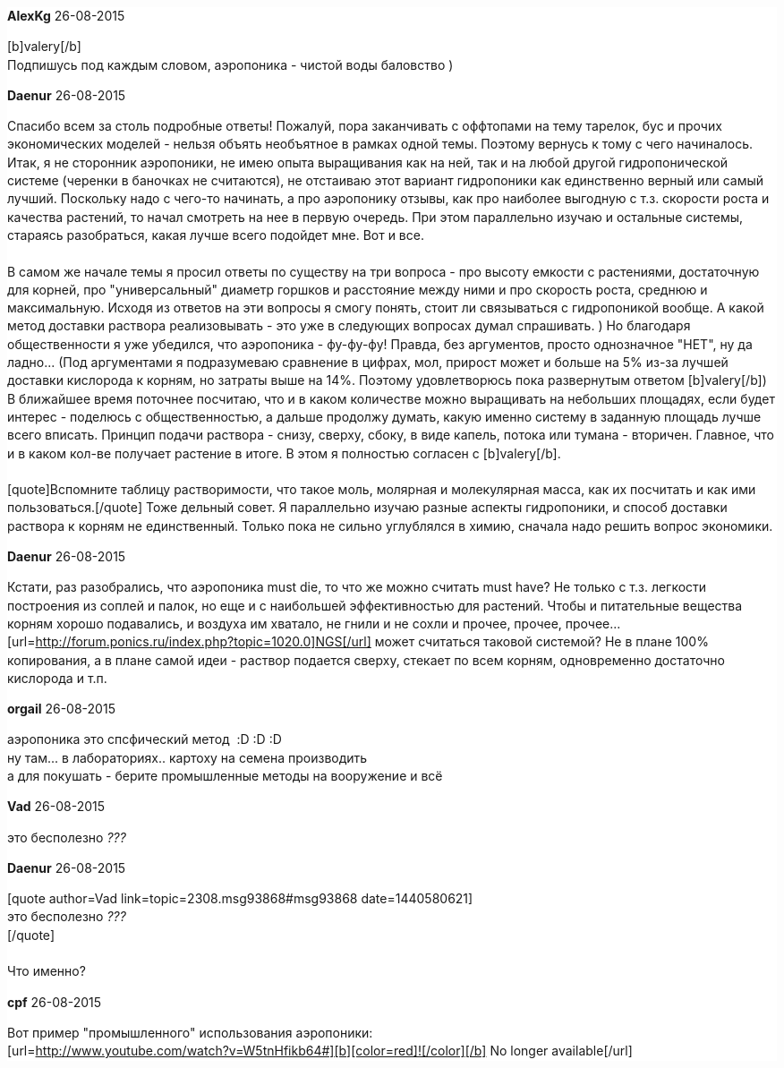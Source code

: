 **AlexKg** 26-08-2015

[b]valery[/b]<br />Подпишусь под каждым словом, аэропоника - чистой воды баловство ) 

**Daenur** 26-08-2015

Спасибо всем за столь подробные ответы! Пожалуй, пора заканчивать с оффтопами на тему тарелок, бус и прочих экономических моделей - нельзя объять необъятное в рамках одной темы. Поэтому вернусь к тому с чего начиналось. Итак, я не сторонник аэропоники, не имею опыта выращивания как на ней, так и на любой другой гидропонической системе (черенки в баночках не считаются), не отстаиваю этот вариант гидропоники как единственно верный или самый лучший. Поскольку надо с чего-то начинать, а про аэропонику отзывы, как про наиболее выгодную с т.з. скорости роста и качества растений, то начал смотреть на нее в первую очередь. При этом параллельно изучаю и остальные системы, стараясь разобраться, какая лучше всего подойдет мне. Вот и все.<br /><br />В самом же начале темы я просил ответы по существу на три вопроса - про высоту емкости с растениями, достаточную для корней, про &quot;универсальный&quot; диаметр горшков и расстояние между ними и про скорость роста, среднюю и максимальную. Исходя из ответов на эти вопросы я смогу понять, стоит ли связываться с гидропоникой вообще. А какой метод доставки раствора реализовывать - это уже в следующих вопросах думал спрашивать. ) Но благодаря общественности я уже убедился, что аэропоника - фу-фу-фу! Правда, без аргументов, просто однозначное &quot;НЕТ&quot;, ну да ладно... (Под аргументами я подразумеваю сравнение в цифрах, мол, прирост может и больше на 5% из-за лучшей доставки кислорода к корням, но затраты выше на 14%. Поэтому удовлетворюсь пока развернутым ответом [b]valery[/b]) В ближайшее время поточнее посчитаю, что и в каком количестве можно выращивать на небольших площадях, если будет интерес - поделюсь с общественностью, а дальше продолжу думать, какую именно систему в заданную площадь лучше всего вписать. Принцип подачи раствора - снизу, сверху, сбоку, в виде капель, потока или тумана - вторичен. Главное, что и в каком кол-ве получает растение в итоге. В этом я полностью согласен с [b]valery[/b].<br /><br />[quote]Вспомните таблицу растворимости, что такое моль, молярная и молекулярная масса, как их посчитать и как ими пользоваться.[/quote] Тоже дельный совет. Я параллельно изучаю разные аспекты гидропоники, и способ доставки раствора к корням не единственный. Только пока не сильно углублялся в химию, сначала надо решить вопрос экономики.

**Daenur** 26-08-2015

Кстати, раз разобрались, что аэропоника must die, то что же можно считать must have? Не только с т.з. легкости построения из соплей и палок, но еще и с наибольшей эффективностью для растений. Чтобы и питательные вещества корням хорошо подавались, и воздуха им хватало, не гнили и не сохли и прочее, прочее, прочее...&nbsp; [url=http://forum.ponics.ru/index.php?topic=1020.0]NGS[/url] может считаться таковой системой? Не в плане 100% копирования, а в плане самой идеи - раствор подается сверху, стекает по всем корням, одновременно достаточно кислорода и т.п.

**orgail** 26-08-2015

аэропоника это спсфический метод&nbsp; :D :D :D<br />ну там... в лабораториях.. картоху на семена производить<br />а для покушать - берите промышленные методы на вооружение и всё

**Vad** 26-08-2015

это бесполезно *???*

**Daenur** 26-08-2015

[quote author=Vad link=topic=2308.msg93868#msg93868 date=1440580621]<br />это бесполезно *???*<br />[/quote]<br /><br />Что именно?

**cpf** 26-08-2015

Вот пример &quot;промышленного&quot; использования аэропоники:<br />[url=http://www.youtube.com/watch?v=W5tnHfikb64#][b][color=red]![/color][/b] No longer available[/url]
